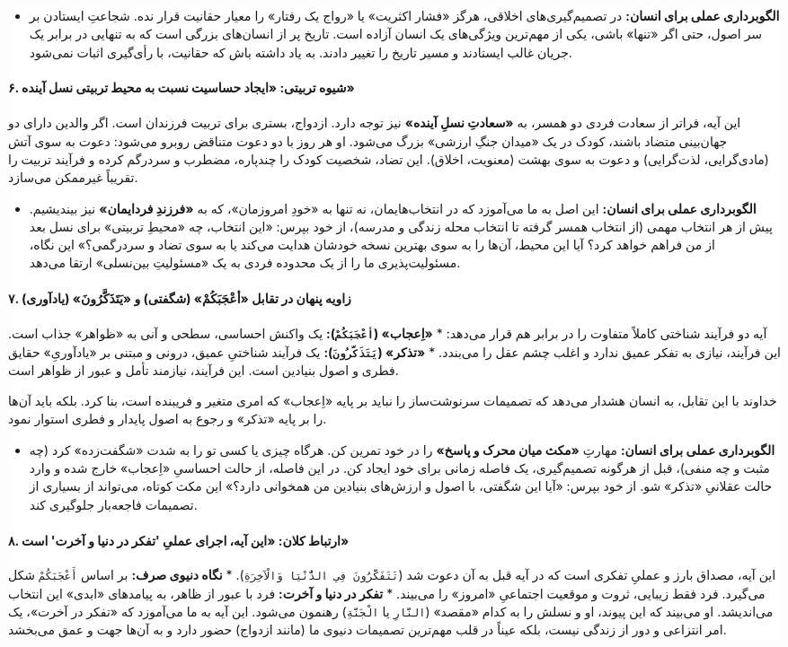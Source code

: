 -   **الگوبرداری عملی برای انسان:** در تصمیم‌گیری‌های اخلاقی، هرگز «فشار
    اکثریت» یا «رواج یک رفتار» را معیار حقانیت قرار نده. شجاعتِ ایستادن
    بر سر اصول، حتی اگر «تنها» باشی، یکی از مهم‌ترین ویژگی‌های یک انسان
    آزاده است. تاریخ پر از انسان‌های بزرگی است که به تنهایی در برابر یک
    جریان غالب ایستادند و مسیر تاریخ را تغییر دادند. به یاد داشته باش که
    حقانیت، با رأی‌گیری اثبات نمی‌شود.

#### **۶. شیوه تربیتی: «ایجاد حساسیت نسبت به محیط تربیتی نسل آینده»**

این آیه، فراتر از سعادت فردی دو همسر، به **«سعادتِ نسلِ آینده»** نیز توجه
دارد. ازدواج، بستری برای تربیت فرزندان است. اگر والدین دارای دو جهان‌بینی
متضاد باشند، کودک در یک «میدان جنگِ ارزشی» بزرگ می‌شود. او هر روز با دو
دعوت متناقض روبرو می‌شود: دعوت به سوی آتش (مادی‌گرایی، لذت‌گرایی) و دعوت به
سوی بهشت (معنویت، اخلاق). این تضاد، شخصیت کودک را چندپاره، مضطرب و
سردرگم کرده و فرآیند تربیت را تقریباً غیرممکن می‌سازد.

-   **الگوبرداری عملی برای انسان:** این اصل به ما می‌آموزد که در
    انتخاب‌هایمان، نه تنها به «خودِ امروزمان»، که به **«فرزندِ فردایمان»**
    نیز بیندیشیم. پیش از هر انتخاب مهمی (از انتخاب همسر گرفته تا انتخاب
    محله زندگی و مدرسه)، از خود بپرس: «این انتخاب، چه «محیطِ تربیتی» برای
    نسل بعد از من فراهم خواهد کرد؟ آیا این محیط، آن‌ها را به سوی بهترین
    نسخه خودشان هدایت می‌کند یا به سوی تضاد و سردرگمی؟» این نگاه،
    مسئولیت‌پذیری ما را از یک محدوده فردی به یک «مسئولیتِ بین‌نسلی» ارتقا
    می‌دهد.

#### **۷. زاویه پنهان در تقابل «أعْجَبَكُمْ» (شگفتی) و «يَتَذَكَّرُونَ» (یادآوری)**

آیه دو فرآیند شناختی کاملاً متفاوت را در برابر هم قرار می‌دهد: \*
**«اِعجاب» (`أعْجَبَكُمْ`):** یک واکنش احساسی، سطحی و آنی به «ظواهر» جذاب است.
این فرآیند، نیازی به تفکر عمیق ندارد و اغلب چشم عقل را می‌بندد. \*
**«تذکر» (`يَتَذَكَّرُونَ`):** یک فرآیند شناختیِ عمیق، درونی و مبتنی بر
«یادآوریِ» حقایق فطری و اصول بنیادین است. این فرآیند، نیازمند تأمل و عبور
از ظواهر است.

خداوند با این تقابل، به انسان هشدار می‌دهد که تصمیمات سرنوشت‌ساز را نباید
بر پایه «اِعجاب» که امری متغیر و فریبنده است، بنا کرد. بلکه باید آن‌ها را
بر پایه «تذکر» و رجوع به اصول پایدار و فطری استوار نمود.

-   **الگوبرداری عملی برای انسان:** مهارتِ **«مکث میان محرک و پاسخ»** را
    در خود تمرین کن. هرگاه چیزی یا کسی تو را به شدت «شگفت‌زده» کرد (چه
    مثبت و چه منفی)، قبل از هرگونه تصمیم‌گیری، یک فاصله زمانی برای خود
    ایجاد کن. در این فاصله، از حالت احساسیِ «اِعجاب» خارج شده و وارد حالت
    عقلانیِ «تذکر» شو. از خود بپرس: «آیا این شگفتی، با اصول و ارزش‌های
    بنیادین من همخوانی دارد؟» این مکث کوتاه، می‌تواند از بسیاری از
    تصمیمات فاجعه‌بار جلوگیری کند.

#### **۸. ارتباط کلان: «این آیه، اجرای عملیِ 'تفکر در دنیا و آخرت' است»**

این آیه، مصداق بارز و عملیِ تفکری است که در آیه قبل به آن دعوت شد
(`تَتَفَكَّرُونَ فِي الدُّنْيَا وَالْآخِرَةِ`). \* **نگاه دنیوی صرف:** بر اساس `أَعْجَبَكُمْ`
شکل می‌گیرد. فرد فقط زیبایی، ثروت و موقعیت اجتماعیِ «امروز» را می‌بیند. \*
**تفکر در دنیا و آخرت:** فرد با عبور از ظاهر، به پیامدهای «ابدی» این
انتخاب می‌اندیشد. او می‌بیند که این پیوند، او و نسلش را به کدام «مقصد»
(`النَّارِ` یا `الْجَنَّةِ`) رهنمون می‌شود. این آیه به ما می‌آموزد که «تفکر در
آخرت»، یک امر انتزاعی و دور از زندگی نیست، بلکه عیناً در قلب مهم‌ترین
تصمیمات دنیوی ما (مانند ازدواج) حضور دارد و به آن‌ها جهت و عمق می‌بخشد.
